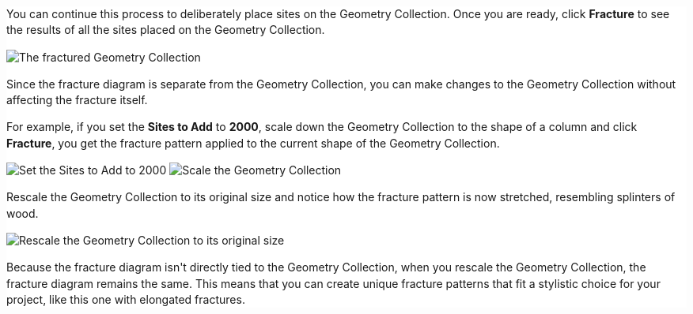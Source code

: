 You can continue this process to deliberately place sites on the Geometry Collection. Once you are ready, click **Fracture** to see the results of all the sites placed on the Geometry Collection.

![The fractured Geometry Collection](https://d1iv7db44yhgxn.cloudfront.net/documentation/images/c6f742f1-b6b2-4051-b915-8963f00fba1d/destruction-fracture-55.png)

Since the fracture diagram is separate from the Geometry Collection, you can make changes to the Geometry Collection without affecting the fracture itself.

For example, if you set the **Sites to Add** to **2000**, scale down the Geometry Collection to the shape of a column and click **Fracture**, you get the fracture pattern applied to the current shape of the Geometry Collection.

![Set the Sites to Add to 2000](https://d1iv7db44yhgxn.cloudfront.net/documentation/images/89448c03-5086-4971-8448-aa75b84ac271/destruction-fracture-56a.png) ![Scale the Geometry Collection](https://d1iv7db44yhgxn.cloudfront.net/documentation/images/f1074c38-63cd-4516-be0b-bdc832e8d3ef/destruction-fracture-56b.png)

Rescale the Geometry Collection to its original size and notice how the fracture pattern is now stretched, resembling splinters of wood.

![Rescale the Geometry Collection to its original size](https://d1iv7db44yhgxn.cloudfront.net/documentation/images/cc3606e8-6819-400a-854d-8c3975139c06/destruction-fracture-57.png)

Because the fracture diagram isn't directly tied to the Geometry Collection, when you rescale the Geometry Collection, the fracture diagram remains the same. This means that you can create unique fracture patterns that fit a stylistic choice for your project, like this one with elongated fractures.